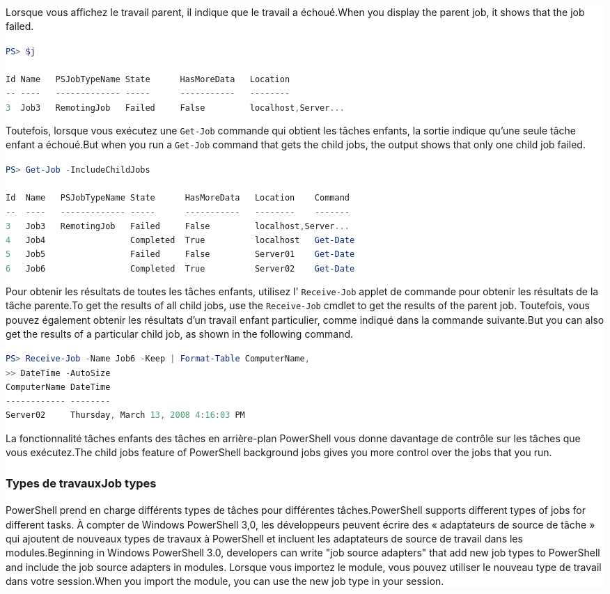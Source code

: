<span data-ttu-id="f4907-169">Lorsque vous affichez le travail parent, il indique que le travail a échoué.</span><span class="sxs-lookup"><span data-stu-id="f4907-169">When you display the parent job, it shows that the job failed.</span></span>

```powershell
PS> $j

Id Name   PSJobTypeName State      HasMoreData   Location
-- ----   ------------- -----      -----------   --------
3  Job3   RemotingJob   Failed     False         localhost,Server...
```

<span data-ttu-id="f4907-170">Toutefois, lorsque vous exécutez une `Get-Job` commande qui obtient les tâches enfants, la sortie indique qu’une seule tâche enfant a échoué.</span><span class="sxs-lookup"><span data-stu-id="f4907-170">But when you run a `Get-Job` command that gets the child jobs, the output shows that only one child job failed.</span></span>

```powershell
PS> Get-Job -IncludeChildJobs

Id  Name   PSJobTypeName State      HasMoreData   Location    Command
--  ----   ------------- -----      -----------   --------    -------
3   Job3   RemotingJob   Failed     False         localhost,Server...
4   Job4                 Completed  True          localhost   Get-Date
5   Job5                 Failed     False         Server01    Get-Date
6   Job6                 Completed  True          Server02    Get-Date
```

<span data-ttu-id="f4907-171">Pour obtenir les résultats de toutes les tâches enfants, utilisez l' `Receive-Job` applet de commande pour obtenir les résultats de la tâche parente.</span><span class="sxs-lookup"><span data-stu-id="f4907-171">To get the results of all child jobs, use the `Receive-Job` cmdlet to get the results of the parent job.</span></span> <span data-ttu-id="f4907-172">Toutefois, vous pouvez également obtenir les résultats d’un travail enfant particulier, comme indiqué dans la commande suivante.</span><span class="sxs-lookup"><span data-stu-id="f4907-172">But you can also get the results of a particular child job, as shown in the following command.</span></span>

```powershell
PS> Receive-Job -Name Job6 -Keep | Format-Table ComputerName,
>> DateTime -AutoSize
ComputerName DateTime
------------ --------
Server02     Thursday, March 13, 2008 4:16:03 PM
```

<span data-ttu-id="f4907-173">La fonctionnalité tâches enfants des tâches en arrière-plan PowerShell vous donne davantage de contrôle sur les tâches que vous exécutez.</span><span class="sxs-lookup"><span data-stu-id="f4907-173">The child jobs feature of PowerShell background jobs gives you more control over the jobs that you run.</span></span>

### <a name="job-types"></a><span data-ttu-id="f4907-174">Types de travaux</span><span class="sxs-lookup"><span data-stu-id="f4907-174">Job types</span></span>

<span data-ttu-id="f4907-175">PowerShell prend en charge différents types de tâches pour différentes tâches.</span><span class="sxs-lookup"><span data-stu-id="f4907-175">PowerShell supports different types of jobs for different tasks.</span></span> <span data-ttu-id="f4907-176">À compter de Windows PowerShell 3,0, les développeurs peuvent écrire des « adaptateurs de source de tâche » qui ajoutent de nouveaux types de travaux à PowerShell et incluent les adaptateurs de source de travail dans les modules.</span><span class="sxs-lookup"><span data-stu-id="f4907-176">Beginning in Windows PowerShell 3.0, developers can write "job source adapters" that add new job types to PowerShell and include the job source adapters in modules.</span></span>
<span data-ttu-id="f4907-177">Lorsque vous importez le module, vous pouvez utiliser le nouveau type de travail dans votre session.</span><span class="sxs-lookup"><span data-stu-id="f4907-177">When you import the module, you can use the new job type in your session.</span></span>
